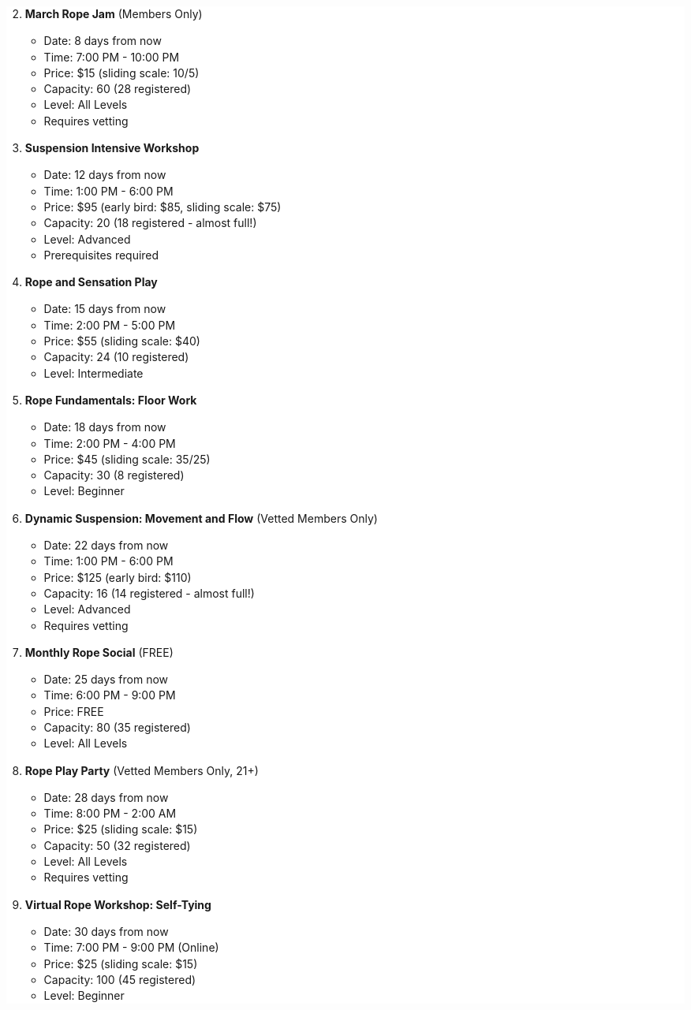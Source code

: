 2. **March Rope Jam** (Members Only)
   - Date: 8 days from now
   - Time: 7:00 PM - 10:00 PM
   - Price: $15 (sliding scale: $10/$5)
   - Capacity: 60 (28 registered)
   - Level: All Levels
   - Requires vetting

3. **Suspension Intensive Workshop**
   - Date: 12 days from now
   - Time: 1:00 PM - 6:00 PM
   - Price: $95 (early bird: $85, sliding scale: $75)
   - Capacity: 20 (18 registered - almost full!)
   - Level: Advanced
   - Prerequisites required

4. **Rope and Sensation Play**
   - Date: 15 days from now
   - Time: 2:00 PM - 5:00 PM
   - Price: $55 (sliding scale: $40)
   - Capacity: 24 (10 registered)
   - Level: Intermediate

5. **Rope Fundamentals: Floor Work**
   - Date: 18 days from now
   - Time: 2:00 PM - 4:00 PM
   - Price: $45 (sliding scale: $35/$25)
   - Capacity: 30 (8 registered)
   - Level: Beginner

6. **Dynamic Suspension: Movement and Flow** (Vetted Members Only)
   - Date: 22 days from now
   - Time: 1:00 PM - 6:00 PM
   - Price: $125 (early bird: $110)
   - Capacity: 16 (14 registered - almost full!)
   - Level: Advanced
   - Requires vetting

7. **Monthly Rope Social** (FREE)
   - Date: 25 days from now
   - Time: 6:00 PM - 9:00 PM
   - Price: FREE
   - Capacity: 80 (35 registered)
   - Level: All Levels

8. **Rope Play Party** (Vetted Members Only, 21+)
   - Date: 28 days from now
   - Time: 8:00 PM - 2:00 AM
   - Price: $25 (sliding scale: $15)
   - Capacity: 50 (32 registered)
   - Level: All Levels
   - Requires vetting

9. **Virtual Rope Workshop: Self-Tying**
   - Date: 30 days from now
   - Time: 7:00 PM - 9:00 PM (Online)
   - Price: $25 (sliding scale: $15)
   - Capacity: 100 (45 registered)
   - Level: Beginner
